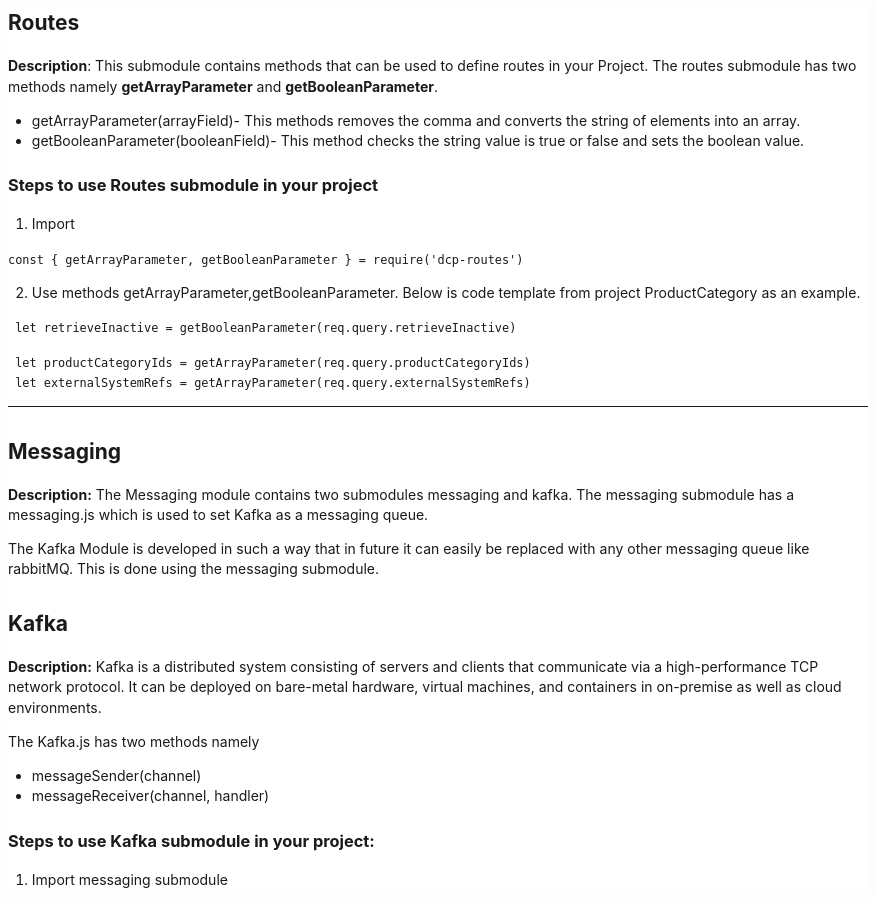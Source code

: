 ## Routes

**Description**: This submodule contains methods that can be used to define routes in your Project. The routes submodule has two methods namely **getArrayParameter** and **getBooleanParameter**.

* getArrayParameter(arrayField)- This methods removes the comma and converts the string of elements into an array.
* getBooleanParameter(booleanField)- This method checks the string value is true or false and sets the boolean value.

### Steps to use Routes submodule in your project


1. Import

````
const { getArrayParameter, getBooleanParameter } = require('dcp-routes')

````

2. Use methods getArrayParameter,getBooleanParameter. Below is code template from project ProductCategory as an example.

````
 let retrieveInactive = getBooleanParameter(req.query.retrieveInactive)

````
````
 let productCategoryIds = getArrayParameter(req.query.productCategoryIds)
 let externalSystemRefs = getArrayParameter(req.query.externalSystemRefs)
````
----
## Messaging

**Description:** The Messaging module contains two submodules messaging and kafka. 
The messaging submodule has a messaging.js which is used to set Kafka as a messaging queue.

The Kafka Module is developed in such a way  that in future it can easily be replaced with any other messaging queue like rabbitMQ. This is done using the messaging submodule.


## Kafka

**Description:** Kafka is a distributed system consisting of servers and clients that communicate via a high-performance TCP network protocol. It can be deployed on bare-metal hardware, virtual machines, and containers in on-premise as well as cloud environments.

The Kafka.js has two methods namely
 * messageSender(channel)
 * messageReceiver(channel, handler)

### Steps to use Kafka submodule in your project:

1. Import messaging submodule
